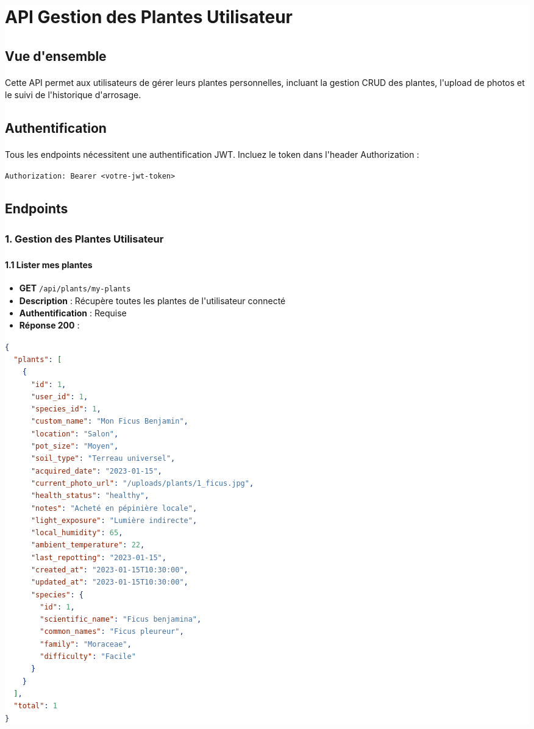 # API Gestion des Plantes Utilisateur

## Vue d'ensemble

Cette API permet aux utilisateurs de gérer leurs plantes personnelles, incluant la gestion CRUD des plantes, l'upload de photos et le suivi de l'historique d'arrosage.

## Authentification

Tous les endpoints nécessitent une authentification JWT. Incluez le token dans l'header Authorization :

```
Authorization: Bearer <votre-jwt-token>
```

## Endpoints

### 1. Gestion des Plantes Utilisateur

#### 1.1 Lister mes plantes
- **GET** `/api/plants/my-plants`
- **Description** : Récupère toutes les plantes de l'utilisateur connecté
- **Authentification** : Requise
- **Réponse 200** :
```json
{
  "plants": [
    {
      "id": 1,
      "user_id": 1,
      "species_id": 1,
      "custom_name": "Mon Ficus Benjamin",
      "location": "Salon",
      "pot_size": "Moyen",
      "soil_type": "Terreau universel",
      "acquired_date": "2023-01-15",
      "current_photo_url": "/uploads/plants/1_ficus.jpg",
      "health_status": "healthy",
      "notes": "Acheté en pépinière locale",
      "light_exposure": "Lumière indirecte",
      "local_humidity": 65,
      "ambient_temperature": 22,
      "last_repotting": "2023-01-15",
      "created_at": "2023-01-15T10:30:00",
      "updated_at": "2023-01-15T10:30:00",
      "species": {
        "id": 1,
        "scientific_name": "Ficus benjamina",
        "common_names": "Ficus pleureur",
        "family": "Moraceae",
        "difficulty": "Facile"
      }
    }
  ],
  "total": 1
}
```
